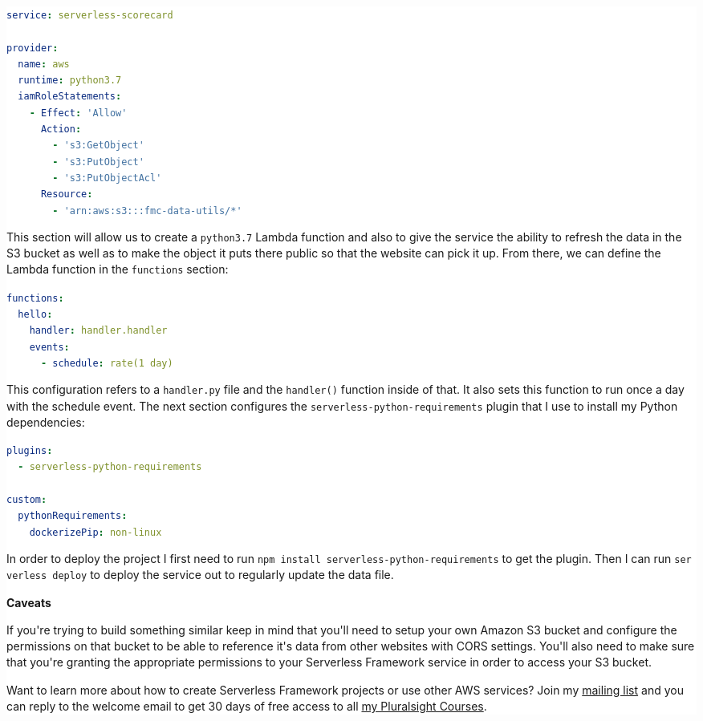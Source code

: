 ```yml
service: serverless-scorecard

provider:
  name: aws
  runtime: python3.7
  iamRoleStatements:
    - Effect: 'Allow'
      Action:
        - 's3:GetObject'
        - 's3:PutObject'
        - 's3:PutObjectAcl'
      Resource:
        - 'arn:aws:s3:::fmc-data-utils/*'
```

This section will allow us to create a `python3.7` Lambda function and also to give the service the ability to refresh the data in the S3 bucket as well as to make the object it puts there public so that the website can pick it up. From there, we can define the Lambda function in the `functions` section:


```yml
functions:
  hello:
    handler: handler.handler
    events:
      - schedule: rate(1 day)
```

This configuration refers to a `handler.py` file and the `handler()` function inside of that. It also sets this function to run once a day with the schedule event. The next section configures the `serverless-python-requirements` plugin that I use to install my Python dependencies:

```yml
plugins:
  - serverless-python-requirements

custom:
  pythonRequirements:
    dockerizePip: non-linux
```

In order to deploy the project I first need to run `npm install serverless-python-requirements` to get the plugin. Then I can run `serverless deploy` to deploy the service out to regularly update the data file. 

**Caveats**

If you're trying to build something similar keep in mind that you'll need to setup your own Amazon S3 bucket and configure the permissions on that bucket to be able to reference it's data from other websites with CORS settings. You'll also need to make sure that you're granting the appropriate permissions to your Serverless Framework service in order to access your S3 bucket.

Want to learn more about how to create Serverless Framework projects or use other AWS services? Join my [mailing list](/mailing-list) and you can reply to the welcome email to get 30 days of free access to all [my Pluralsight Courses](https://app.pluralsight.com/profile/author/fernando-medina).